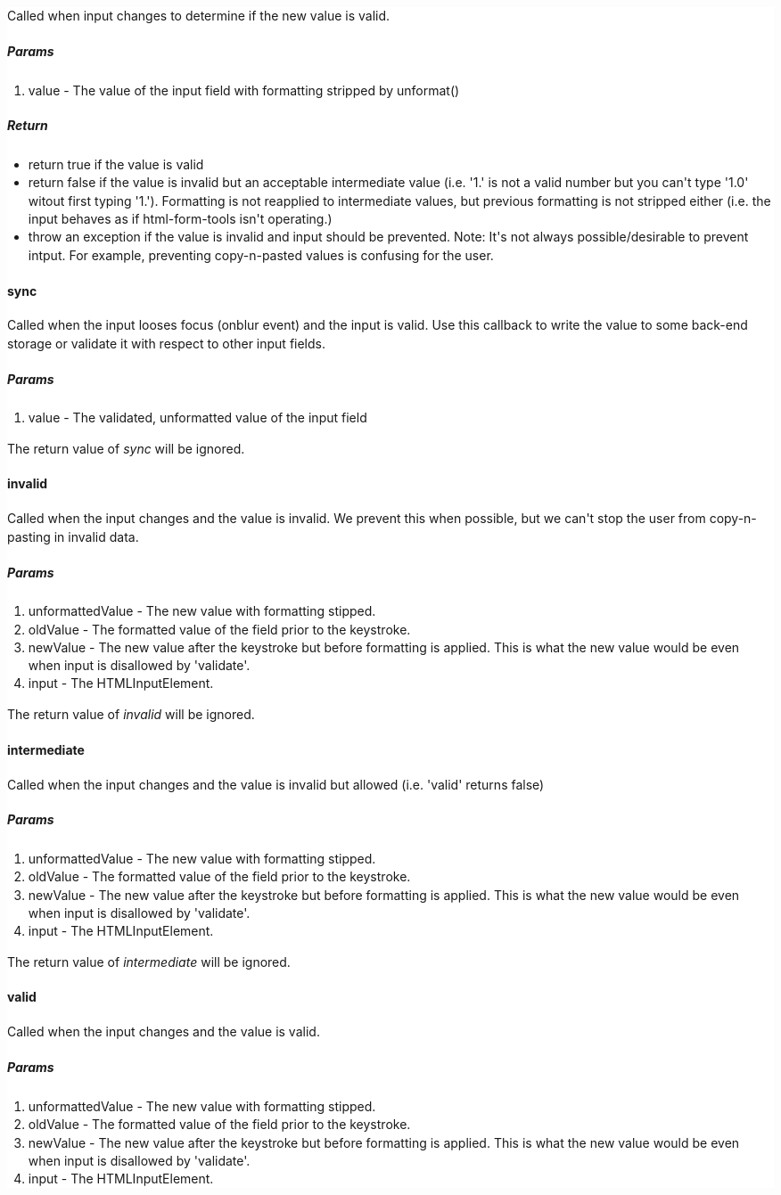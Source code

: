 Called when input changes to determine if the new value is valid.

##### Params
1. value - The value of the input field with formatting stripped by unformat()

##### Return
* return true if the value is valid
* return false if the value is invalid but an acceptable intermediate value (i.e. '1.' is not a valid number but you can't type '1.0' witout first typing '1.'). Formatting is not reapplied to intermediate values, but previous formatting is not stripped either (i.e. the input behaves as if html-form-tools isn't operating.)
* throw an exception if the value is invalid and input should be prevented. Note: It's not always possible/desirable to prevent intput. For example, preventing copy-n-pasted values is confusing for the user.


#### sync
Called when the input looses focus (onblur event) and the input is valid. Use this callback to write the value to some back-end storage or validate it with respect to other input fields.

##### Params
1. value - The validated, unformatted value of the input field

The return value of *sync* will be ignored.


#### invalid
Called when the input changes and the value is invalid. We prevent this when possible, but we can't stop the user from copy-n-pasting in invalid data.
##### Params
1. unformattedValue - The new value with formatting stipped.
2. oldValue - The formatted value of the field prior to the keystroke.
3. newValue - The new value after the keystroke but before formatting is applied. This is what the new value would be even when input is disallowed by 'validate'.
4. input - The HTMLInputElement.

The return value of *invalid* will be ignored.


#### intermediate
Called when the input changes and the value is invalid but allowed (i.e. 'valid' returns false)
##### Params
1. unformattedValue - The new value with formatting stipped.
2. oldValue - The formatted value of the field prior to the keystroke.
3. newValue - The new value after the keystroke but before formatting is applied. This is what the new value would be even when input is disallowed by 'validate'.
4. input - The HTMLInputElement.

The return value of *intermediate* will be ignored.

#### valid
Called when the input changes and the value is valid.
##### Params
1. unformattedValue - The new value with formatting stipped.
2. oldValue - The formatted value of the field prior to the keystroke.
3. newValue - The new value after the keystroke but before formatting is applied. This is what the new value would be even when input is disallowed by 'validate'.
4. input - The HTMLInputElement.

